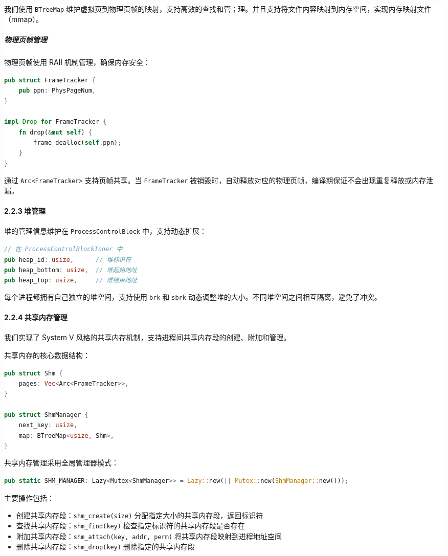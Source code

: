 我们使用 `BTreeMap` 维护虚拟页到物理页帧的映射，支持高效的查找和管；理。并且支持将文件内容映射到内存空间，实现内存映射文件（mmap）。

##### 物理页帧管理

物理页帧使用 RAII 机制管理，确保内存安全：

```rust
pub struct FrameTracker {
    pub ppn: PhysPageNum,
}

impl Drop for FrameTracker {
    fn drop(&mut self) {
        frame_dealloc(self.ppn);
    }
}
```

通过 `Arc<FrameTracker>` 支持页帧共享。当 `FrameTracker` 被销毁时，自动释放对应的物理页帧，编译期保证不会出现重复释放或内存泄漏。

#### 2.2.3 堆管理

堆的管理信息维护在 `ProcessControlBlock` 中，支持动态扩展：

```rust
// 在 ProcessControlBlockInner 中
pub heap_id: usize,      // 堆标识符
pub heap_bottom: usize,  // 堆起始地址
pub heap_top: usize,     // 堆结束地址
```

每个进程都拥有自己独立的堆空间，支持使用 `brk` 和 `sbrk` 动态调整堆的大小。不同堆空间之间相互隔离，避免了冲突。

#### 2.2.4 共享内存管理

我们实现了 System V 风格的共享内存机制，支持进程间共享内存段的创建、附加和管理。

共享内存的核心数据结构：

```rust
pub struct Shm {
    pages: Vec<Arc<FrameTracker>>,
}

pub struct ShmManager {
    next_key: usize,
    map: BTreeMap<usize, Shm>,
}
```

共享内存管理采用全局管理器模式：

```rust
pub static SHM_MANAGER: Lazy<Mutex<ShmManager>> = Lazy::new(|| Mutex::new(ShmManager::new()));
```

主要操作包括：

- 创建共享内存段：`shm_create(size)` 分配指定大小的共享内存段，返回标识符
- 查找共享内存段：`shm_find(key)` 检查指定标识符的共享内存段是否存在
- 附加共享内存段：`shm_attach(key, addr, perm)` 将共享内存段映射到进程地址空间
- 删除共享内存段：`shm_drop(key)` 删除指定的共享内存段
